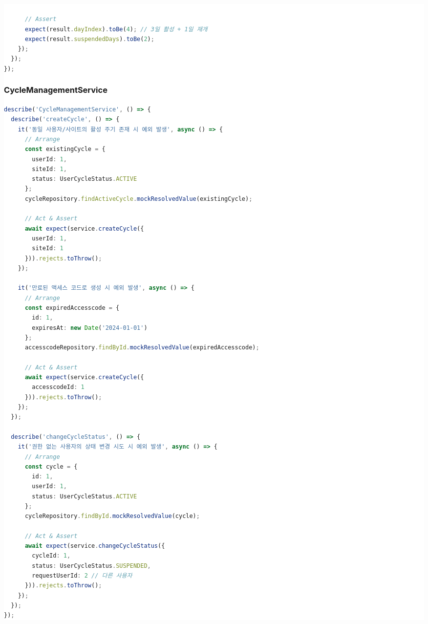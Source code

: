 ```typescript
      
      // Assert
      expect(result.dayIndex).toBe(4); // 3일 활성 + 1일 재개
      expect(result.suspendedDays).toBe(2);
    });
  });
});
```

### CycleManagementService
```typescript
describe('CycleManagementService', () => {
  describe('createCycle', () => {
    it('동일 사용자/사이트의 활성 주기 존재 시 예외 발생', async () => {
      // Arrange
      const existingCycle = {
        userId: 1,
        siteId: 1,
        status: UserCycleStatus.ACTIVE
      };
      cycleRepository.findActiveCycle.mockResolvedValue(existingCycle);
      
      // Act & Assert
      await expect(service.createCycle({
        userId: 1,
        siteId: 1
      })).rejects.toThrow();
    });

    it('만료된 액세스 코드로 생성 시 예외 발생', async () => {
      // Arrange
      const expiredAccesscode = {
        id: 1,
        expiresAt: new Date('2024-01-01')
      };
      accesscodeRepository.findById.mockResolvedValue(expiredAccesscode);
      
      // Act & Assert
      await expect(service.createCycle({
        accesscodeId: 1
      })).rejects.toThrow();
    });
  });

  describe('changeCycleStatus', () => {
    it('권한 없는 사용자의 상태 변경 시도 시 예외 발생', async () => {
      // Arrange
      const cycle = {
        id: 1,
        userId: 1,
        status: UserCycleStatus.ACTIVE
      };
      cycleRepository.findById.mockResolvedValue(cycle);
      
      // Act & Assert
      await expect(service.changeCycleStatus({
        cycleId: 1,
        status: UserCycleStatus.SUSPENDED,
        requestUserId: 2 // 다른 사용자
      })).rejects.toThrow();
    });
  });
});
```